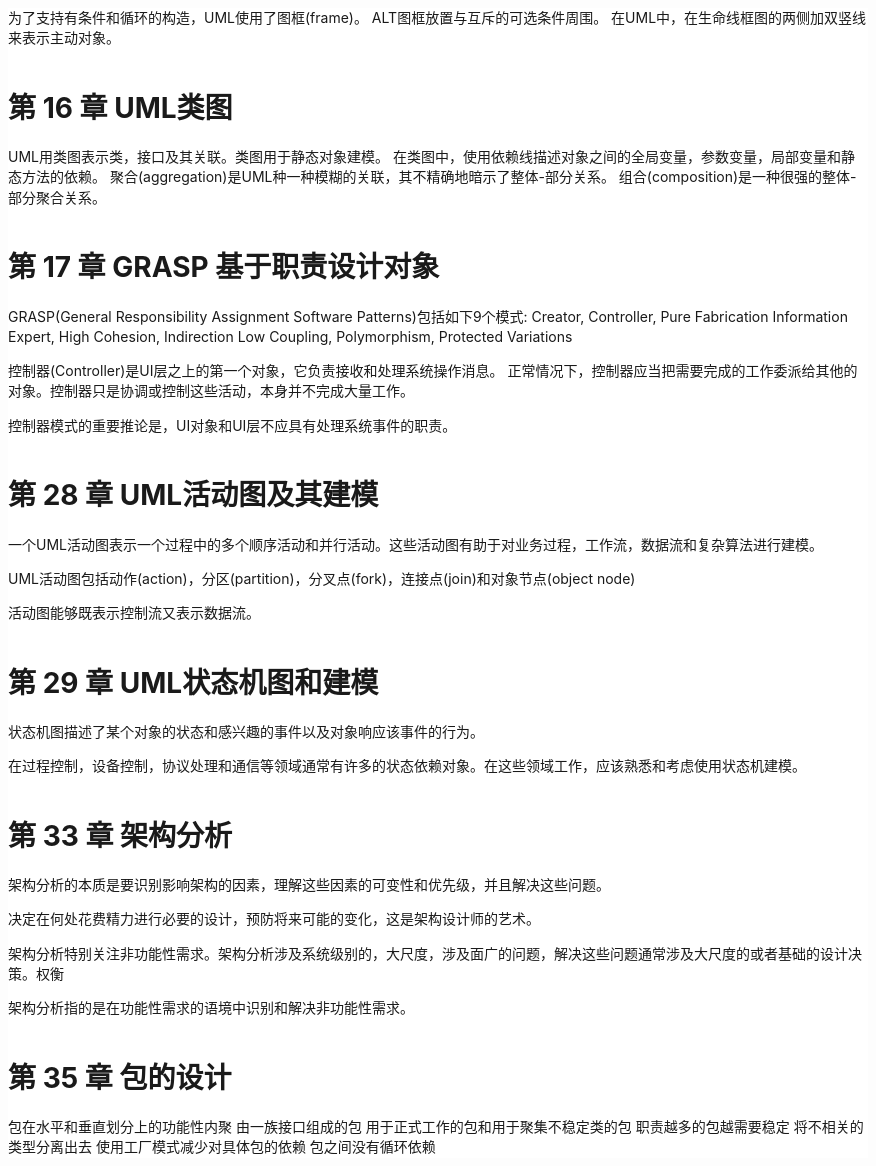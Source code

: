 为了支持有条件和循环的构造，UML使用了图框(frame)。
ALT图框放置与互斥的可选条件周围。
在UML中，在生命线框图的两侧加双竖线来表示主动对象。

# 第 16 章  UML类图
UML用类图表示类，接口及其关联。类图用于静态对象建模。
在类图中，使用依赖线描述对象之间的全局变量，参数变量，局部变量和静态方法的依赖。
聚合(aggregation)是UML种一种模糊的关联，其不精确地暗示了整体-部分关系。
组合(composition)是一种很强的整体-部分聚合关系。


# 第 17 章  GRASP 基于职责设计对象
GRASP(General Responsibility Assignment Software Patterns)包括如下9个模式:
Creator,  Controller, Pure Fabrication
Information Expert, High Cohesion, Indirection
Low Coupling, Polymorphism, Protected Variations

控制器(Controller)是UI层之上的第一个对象，它负责接收和处理系统操作消息。
正常情况下，控制器应当把需要完成的工作委派给其他的对象。控制器只是协调或控制这些活动，本身并不完成大量工作。

控制器模式的重要推论是，UI对象和UI层不应具有处理系统事件的职责。

# 第 28 章  UML活动图及其建模
一个UML活动图表示一个过程中的多个顺序活动和并行活动。这些活动图有助于对业务过程，工作流，数据流和复杂算法进行建模。

UML活动图包括动作(action)，分区(partition)，分叉点(fork)，连接点(join)和对象节点(object node)

活动图能够既表示控制流又表示数据流。


# 第 29 章  UML状态机图和建模
状态机图描述了某个对象的状态和感兴趣的事件以及对象响应该事件的行为。

在过程控制，设备控制，协议处理和通信等领域通常有许多的状态依赖对象。在这些领域工作，应该熟悉和考虑使用状态机建模。

# 第 33 章  架构分析
架构分析的本质是要识别影响架构的因素，理解这些因素的可变性和优先级，并且解决这些问题。

决定在何处花费精力进行必要的设计，预防将来可能的变化，这是架构设计师的艺术。

架构分析特别关注非功能性需求。架构分析涉及系统级别的，大尺度，涉及面广的问题，解决这些问题通常涉及大尺度的或者基础的设计决策。权衡

架构分析指的是在功能性需求的语境中识别和解决非功能性需求。


# 第 35 章  包的设计
包在水平和垂直划分上的功能性内聚
由一族接口组成的包
用于正式工作的包和用于聚集不稳定类的包
职责越多的包越需要稳定
将不相关的类型分离出去
使用工厂模式减少对具体包的依赖
包之间没有循环依赖

